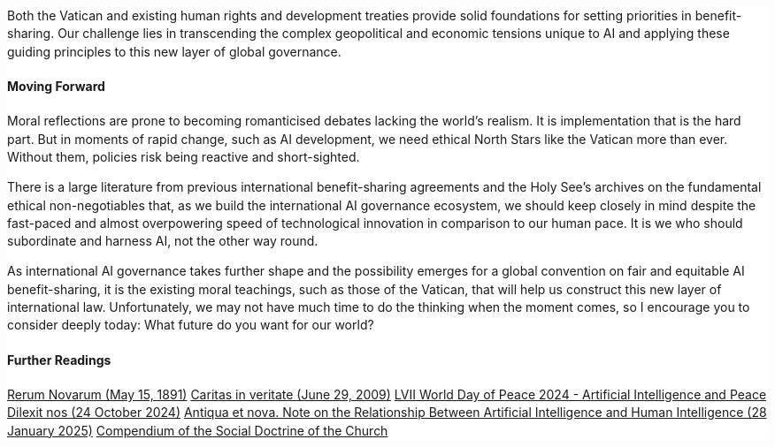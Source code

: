 Both the Vatican and existing human rights and development treaties provide solid foundations for setting priorities in benefit-sharing. Our challenge lies in transcending the complex geopolitical and economic tensions unique to AI and applying these guiding principles to this new layer of global governance. 

#### Moving Forward

Moral reflections are prone to becoming romanticised debates lacking the world’s realism. It is implementation that is the hard part. But in moments of rapid change, such as AI development, we need ethical North Stars like the Vatican more than ever. Without them, policies risk being reactive and short-sighted. 

There is a large literature from previous international benefit-sharing agreements and the Holy See’s archives on the fundamental ethical non-negotiables that, as we build the international AI governance ecosystem, we should keep closely in mind despite the fast-paced and almost overpowering speed of technological innovation in comparison to our human pace. It is we who should subordinate and harness AI, not the other way round.

As international AI governance takes further shape and the possibility emerges for a global convention on fair and equitable AI benefit-sharing, it is the existing moral teachings, such as those of the Vatican, that will help us construct this new layer of international law. Unfortunately, we may not have much time to do the thinking when the moment comes, so I encourage you to consider deeply today: What future do you want for our world?

#### Further Readings
[Rerum Novarum (May 15, 1891)](https://www.vatican.va/content/leo-xiii/en/encyclicals/documents/hf_l-xiii_enc_15051891_rerum-novarum.html) 
[Caritas in veritate (June 29, 2009)](https://www.vatican.va/content/benedict-xvi/en/encyclicals/documents/hf_ben-xvi_enc_20090629_caritas-in-veritate.html)
[LVII World Day of Peace 2024 - Artificial Intelligence and Peace](https://www.vatican.va/content/francesco/en/messages/peace/documents/20231208-messaggio-57giornatamondiale-pace2024.html)
[Dilexit nos (24 October 2024)](https://www.vatican.va/content/francesco/en/encyclicals/documents/20241024-enciclica-dilexit-nos.html)
[Antiqua et nova. Note on the Relationship Between Artificial Intelligence and Human Intelligence (28 January 2025)](https://www.vatican.va/roman_curia/congregations/cfaith/documents/rc_ddf_doc_20250128_antiqua-et-nova_en.html) 
[Compendium of the Social Doctrine of the Church](https://www.vatican.va/roman_curia/pontifical_councils/justpeace/documents/rc_pc_justpeace_doc_20060526_compendio-dott-soc_en.html#INTRODUCTION)  
